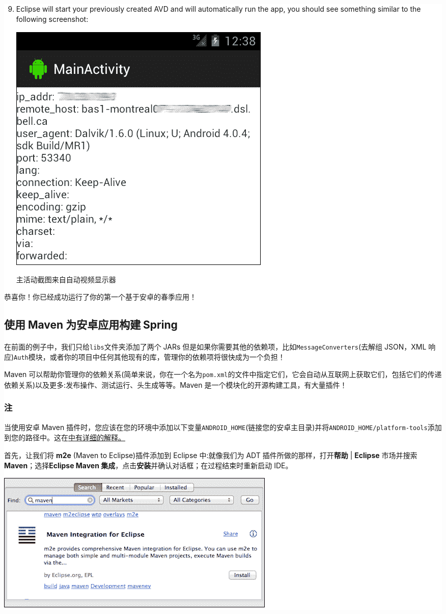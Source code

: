 9.  Eclipse will start your previously created AVD and will automatically run the app, you should see something similar to the following screenshot:

    ![First example app](img/1905_02_07.jpg)

    主活动截图来自自动视频显示器

恭喜你！你已经成功运行了你的第一个基于安卓的春季应用！

## 使用 Maven 为安卓应用构建 Spring

在前面的例子中，我们只给`libs`文件夹添加了两个 JARs 但是如果你需要其他的依赖项，比如`MessageConverters`(去解组 JSON，XML 响应)`Auth`模块，或者你的项目中任何其他现有的库，管理你的依赖项将很快成为一个负担！

Maven 可以帮助你管理你的依赖关系(简单来说，你在一个名为`pom.xml`的文件中指定它们，它会自动从互联网上获取它们，包括它们的传递依赖关系)以及更多:发布操作、测试运行、头生成等等。Maven 是一个模块化的开源构建工具，有大量插件！

### 注

当使用安卓 Maven 插件时，您应该在您的环境中添加以下变量`ANDROID_HOME`(链接您的安卓主目录)并将`ANDROID_HOME/platform-tools`添加到您的路径中。这在[中有详细的解释。](https://code.google.com/p/maven-android-plugin/wiki/GettingStarted)

首先，让我们将 **m2e** (Maven to Eclipse)插件添加到 Eclipse 中:就像我们为 ADT 插件所做的那样，打开**帮助** | **Eclipse** 市场并搜索**Maven**；选择**Eclipse Maven 集成**，点击**安装**并确认对话框；在过程结束时重新启动 IDE。

![Using Maven to build a Spring for Android app](img/1905_02_08.jpg)

